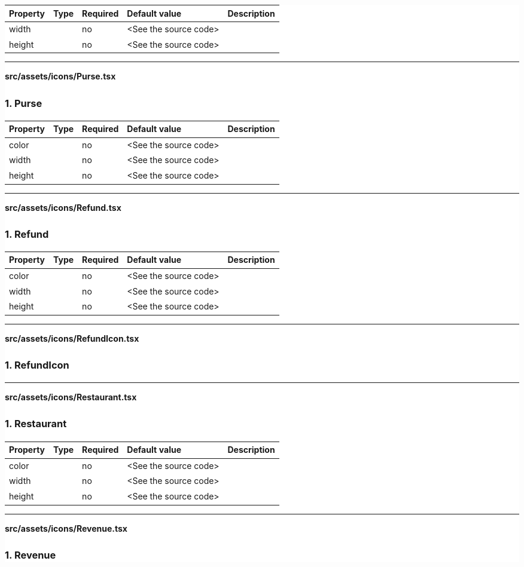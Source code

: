


Property | Type | Required | Default value | Description
:--- | :--- | :--- | :--- | :---
width||no|&lt;See the source code&gt;|
height||no|&lt;See the source code&gt;|
-----
**src/assets/icons/Purse.tsx**

### 1. Purse




Property | Type | Required | Default value | Description
:--- | :--- | :--- | :--- | :---
color||no|&lt;See the source code&gt;|
width||no|&lt;See the source code&gt;|
height||no|&lt;See the source code&gt;|
-----
**src/assets/icons/Refund.tsx**

### 1. Refund




Property | Type | Required | Default value | Description
:--- | :--- | :--- | :--- | :---
color||no|&lt;See the source code&gt;|
width||no|&lt;See the source code&gt;|
height||no|&lt;See the source code&gt;|
-----
**src/assets/icons/RefundIcon.tsx**

### 1. RefundIcon




-----
**src/assets/icons/Restaurant.tsx**

### 1. Restaurant




Property | Type | Required | Default value | Description
:--- | :--- | :--- | :--- | :---
color||no|&lt;See the source code&gt;|
width||no|&lt;See the source code&gt;|
height||no|&lt;See the source code&gt;|
-----
**src/assets/icons/Revenue.tsx**

### 1. Revenue
